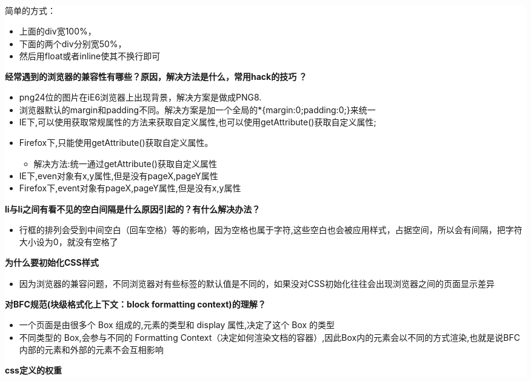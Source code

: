 <p>简单的方式：</p>
<ul>
<li>上面的div宽100%，</li>
<li>下面的两个div分别宽50%，</li>
<li>然后用float或者inline使其不换行即可</li>
</ul>
</li></ul>
<p><strong>经常遇到的浏览器的兼容性有哪些？原因，解决方法是什么，常用hack的技巧 ？</strong></p>
<ul>
<li>png24位的图片在iE6浏览器上出现背景，解决方案是做成PNG8.</li>
<li>浏览器默认的margin和padding不同。解决方案是加一个全局的*{margin:0;padding:0;}来统一</li>
<li>IE下,可以使用获取常规属性的方法来获取自定义属性,也可以使用getAttribute()获取自定义属性;</li>
<li>
<p>Firefox下,只能使用getAttribute()获取自定义属性。</p>
<ul><li>解决方法:统一通过getAttribute()获取自定义属性</li></ul>
</li>
<li>IE下,even对象有x,y属性,但是没有pageX,pageY属性</li>
<li>Firefox下,event对象有pageX,pageY属性,但是没有x,y属性</li>
</ul>
<p><strong>li与li之间有看不见的空白间隔是什么原因引起的？有什么解决办法？</strong></p>
<ul><li>行框的排列会受到中间空白（回车空格）等的影响，因为空格也属于字符,这些空白也会被应用样式，占据空间，所以会有间隔，把字符大小设为0，就没有空格了</li></ul>
<p><strong>为什么要初始化CSS样式</strong></p>
<ul><li>因为浏览器的兼容问题，不同浏览器对有些标签的默认值是不同的，如果没对CSS初始化往往会出现浏览器之间的页面显示差异</li></ul>
<p><strong>对BFC规范(块级格式化上下文：block formatting context)的理解？</strong></p>
<ul>
<li>一个页面是由很多个 Box 组成的,元素的类型和 display 属性,决定了这个 Box 的类型</li>
<li>不同类型的 Box,会参与不同的 Formatting Context（决定如何渲染文档的容器）,因此Box内的元素会以不同的方式渲染,也就是说BFC内部的元素和外部的元素不会互相影响</li>
</ul>
<p><strong>css定义的权重</strong></p>
<div class="widget-codetool" style="display:none;">
      <div class="widget-codetool--inner">
      <span class="selectCode code-tool" data-toggle="tooltip" data-placement="top" title="" data-original-title="全选"></span>
      <span type="button" class="copyCode code-tool" data-toggle="tooltip" data-placement="top" data-clipboard-text="// 以下是权重的规则：标签的权重为1，class的权重为10，id的权重为100，以下/// 例子是演示各种定义的权重值：

/*权重为1*/
div{
}
/*权重为10*/
.class1{
}
/*权重为100*/
#id1{
}
/*权重为100+1=101*/
#id1 div{
}
/*权重为10+1=11*/
.class1 div{
}
/*权重为10+10+1=21*/
.class1 .class2 div{
}
